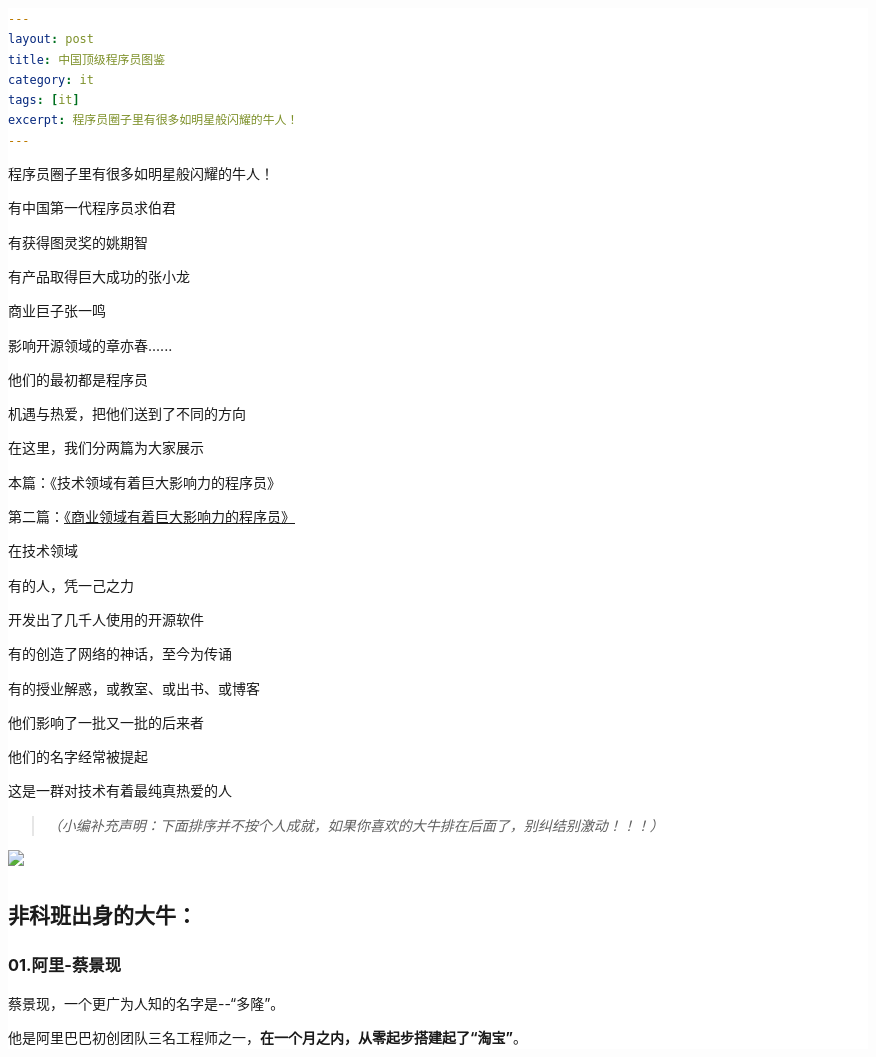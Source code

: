 ```yaml
---
layout: post
title: 中国顶级程序员图鉴
category: it
tags: [it]
excerpt: 程序员圈子里有很多如明星般闪耀的牛人！
---
```


程序员圈子里有很多如明星般闪耀的牛人！

有中国第一代程序员求伯君

有获得图灵奖的姚期智

有产品取得巨大成功的张小龙

商业巨子张一鸣

影响开源领域的章亦春......

他们的最初都是程序员

机遇与热爱，把他们送到了不同的方向

在这里，我们分两篇为大家展示

本篇：《技术领域有着巨大影响力的程序员》

第二篇：[《商业领域有着巨大影响力的程序员》](https://mp.weixin.qq.com/s/g4BMj9cfr4P_CRc9WyIREw)

在技术领域

有的人，凭一己之力

开发出了几千人使用的开源软件

有的创造了网络的神话，至今为传诵

有的授业解惑，或教室、或出书、或博客

他们影响了一批又一批的后来者

他们的名字经常被提起 

这是一群对技术有着最纯真热爱的人

>*（小编补充声明：下面排序并不按个人成就，如果你喜欢的大牛排在后面了，别纠结别激动！！！）*

![](http://favorites.ren/assets/images/2019/it/topcoder01.jpeg)

## 非科班出身的大牛：

### 01.阿里-蔡景现

蔡景现，一个更广为人知的名字是--“多隆”。

他是阿里巴巴初创团队三名工程师之一，**在一个月之内，从零起步搭建起了“淘宝”**。
